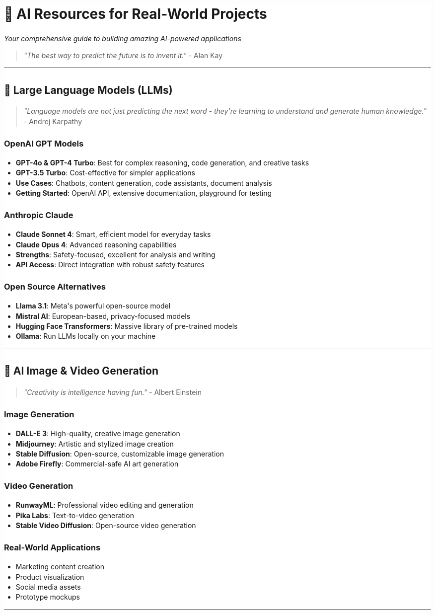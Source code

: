 # 🚀 AI Resources for Real-World Projects

*Your comprehensive guide to building amazing AI-powered applications*

> *"The best way to predict the future is to invent it."* - Alan Kay

---

## 🤖 **Large Language Models (LLMs)**

> *"Language models are not just predicting the next word - they're learning to understand and generate human knowledge."* - Andrej Karpathy

### **OpenAI GPT Models**
- **GPT-4o & GPT-4 Turbo**: Best for complex reasoning, code generation, and creative tasks
- **GPT-3.5 Turbo**: Cost-effective for simpler applications
- **Use Cases**: Chatbots, content generation, code assistants, document analysis
- **Getting Started**: OpenAI API, extensive documentation, playground for testing

### **Anthropic Claude**
- **Claude Sonnet 4**: Smart, efficient model for everyday tasks
- **Claude Opus 4**: Advanced reasoning capabilities
- **Strengths**: Safety-focused, excellent for analysis and writing
- **API Access**: Direct integration with robust safety features

### **Open Source Alternatives**
- **Llama 3.1**: Meta's powerful open-source model
- **Mistral AI**: European-based, privacy-focused models
- **Hugging Face Transformers**: Massive library of pre-trained models
- **Ollama**: Run LLMs locally on your machine

---

## 🎨 **AI Image & Video Generation**

> *"Creativity is intelligence having fun."* - Albert Einstein

### **Image Generation**
- **DALL-E 3**: High-quality, creative image generation
- **Midjourney**: Artistic and stylized image creation
- **Stable Diffusion**: Open-source, customizable image generation
- **Adobe Firefly**: Commercial-safe AI art generation

### **Video Generation**
- **RunwayML**: Professional video editing and generation
- **Pika Labs**: Text-to-video generation
- **Stable Video Diffusion**: Open-source video generation

### **Real-World Applications**
- Marketing content creation
- Product visualization
- Social media assets
- Prototype mockups

---